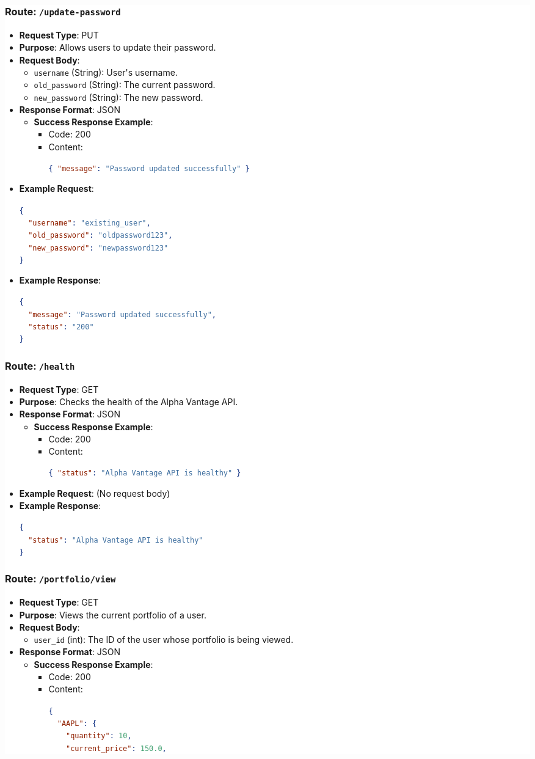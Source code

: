 
### Route: `/update-password`
- **Request Type**: PUT
- **Purpose**: Allows users to update their password.
- **Request Body**:
  - `username` (String): User's username.
  - `old_password` (String): The current password.
  - `new_password` (String): The new password.
- **Response Format**: JSON
  - **Success Response Example**:
    - Code: 200
    - Content: 
      ```json
      { "message": "Password updated successfully" }
      ```
- **Example Request**:
  ```json
  {
    "username": "existing_user",
    "old_password": "oldpassword123",
    "new_password": "newpassword123"
  }
  ```
- **Example Response**:
  ```json
  {
    "message": "Password updated successfully",
    "status": "200"
  }
  ```

### Route: `/health`
- **Request Type**: GET
- **Purpose**: Checks the health of the Alpha Vantage API.
- **Response Format**: JSON
  - **Success Response Example**:
    - Code: 200
    - Content: 
      ```json
      { "status": "Alpha Vantage API is healthy" }
      ```
- **Example Request**:
  (No request body)
- **Example Response**:
  ```json
  {
    "status": "Alpha Vantage API is healthy"
  }
  ```

### Route: `/portfolio/view`
- **Request Type**: GET
- **Purpose**: Views the current portfolio of a user.
- **Request Body**:
  - `user_id` (int): The ID of the user whose portfolio is being viewed.
- **Response Format**: JSON
  - **Success Response Example**:
    - Code: 200
    - Content:
      ```json
      {
        "AAPL": {
          "quantity": 10,
          "current_price": 150.0,